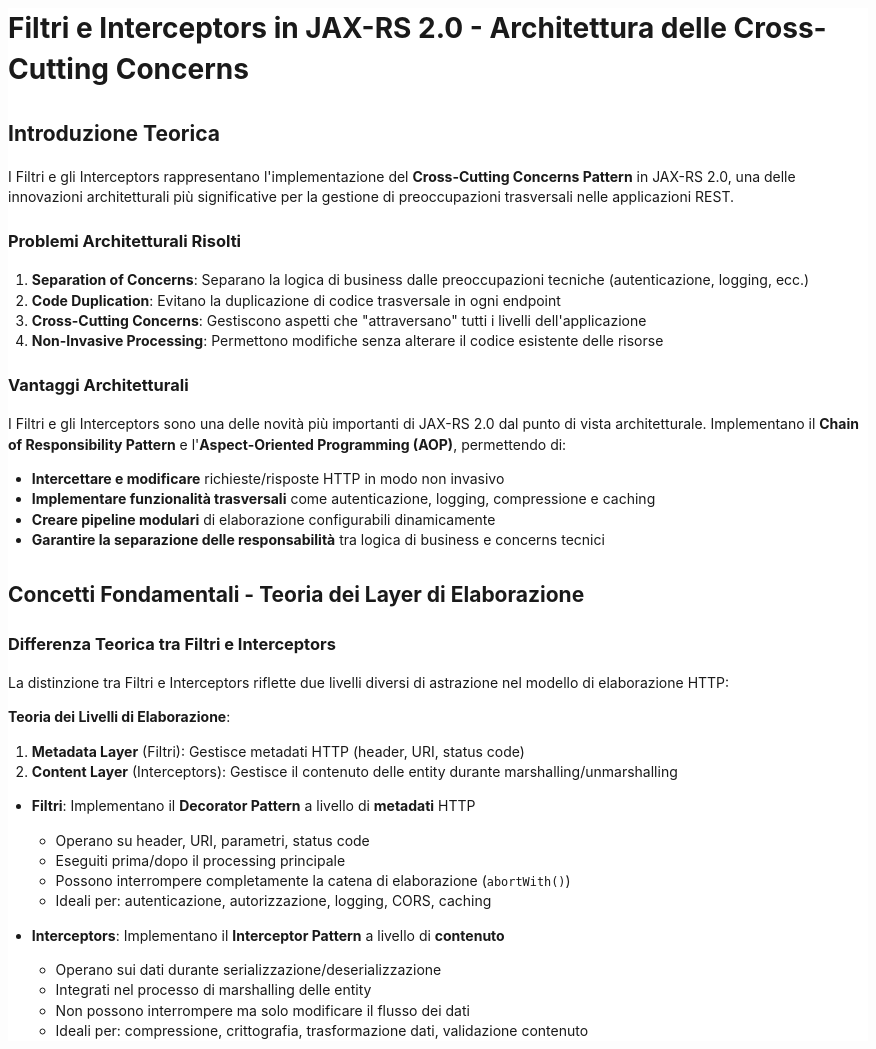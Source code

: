 # Filtri e Interceptors in JAX-RS 2.0 - Architettura delle Cross-Cutting Concerns

## Introduzione Teorica

I Filtri e gli Interceptors rappresentano l'implementazione del **Cross-Cutting Concerns Pattern** in JAX-RS 2.0, una delle innovazioni architetturali più significative per la gestione di preoccupazioni trasversali nelle applicazioni REST.

### Problemi Architetturali Risolti

1. **Separation of Concerns**: Separano la logica di business dalle preoccupazioni tecniche (autenticazione, logging, ecc.)
2. **Code Duplication**: Evitano la duplicazione di codice trasversale in ogni endpoint
3. **Cross-Cutting Concerns**: Gestiscono aspetti che "attraversano" tutti i livelli dell'applicazione
4. **Non-Invasive Processing**: Permettono modifiche senza alterare il codice esistente delle risorse

### Vantaggi Architetturali

I Filtri e gli Interceptors sono una delle novità più importanti di JAX-RS 2.0 dal punto di vista architetturale. Implementano il **Chain of Responsibility Pattern** e l'**Aspect-Oriented Programming (AOP)**, permettendo di:

- **Intercettare e modificare** richieste/risposte HTTP in modo non invasivo
- **Implementare funzionalità trasversali** come autenticazione, logging, compressione e caching
- **Creare pipeline modulari** di elaborazione configurabili dinamicamente
- **Garantire la separazione delle responsabilità** tra logica di business e concerns tecnici

## Concetti Fondamentali - Teoria dei Layer di Elaborazione

### Differenza Teorica tra Filtri e Interceptors

La distinzione tra Filtri e Interceptors riflette due livelli diversi di astrazione nel modello di elaborazione HTTP:

**Teoria dei Livelli di Elaborazione**:

1. **Metadata Layer** (Filtri): Gestisce metadati HTTP (header, URI, status code)
2. **Content Layer** (Interceptors): Gestisce il contenuto delle entity durante marshalling/unmarshalling

- **Filtri**: Implementano il **Decorator Pattern** a livello di **metadati** HTTP
  - Operano su header, URI, parametri, status code
  - Eseguiti prima/dopo il processing principale
  - Possono interrompere completamente la catena di elaborazione (`abortWith()`)
  - Ideali per: autenticazione, autorizzazione, logging, CORS, caching

- **Interceptors**: Implementano il **Interceptor Pattern** a livello di **contenuto**
  - Operano sui dati durante serializzazione/deserializzazione
  - Integrati nel processo di marshalling delle entity
  - Non possono interrompere ma solo modificare il flusso dei dati
  - Ideali per: compressione, crittografia, trasformazione dati, validazione contenuto
